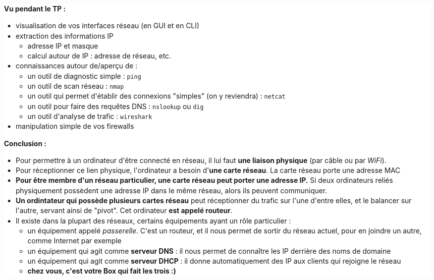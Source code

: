 **Vu pendant le TP :**

- visualisation de vos interfaces réseau (en GUI et en CLI)
- extraction des informations IP
  - adresse IP et masque
  - calcul autour de IP : adresse de réseau, etc.
- connaissances autour de/aperçu de :
  - un outil de diagnostic simple : `ping`
  - un outil de scan réseau : `nmap`
  - un outil qui permet d'établir des connexions "simples" (on y reviendra) : `netcat`
  - un outil pour faire des requêtes DNS : `nslookup` ou `dig`
  - un outil d'analyse de trafic : `wireshark`
- manipulation simple de vos firewalls

**Conclusion :**

- Pour permettre à un ordinateur d'être connecté en réseau, il lui faut **une liaison physique** (par câble ou par *WiFi*).  
- Pour réceptionner ce lien physique, l'ordinateur a besoin d'**une carte réseau**. La carte réseau porte une adresse MAC  
- **Pour être membre d'un réseau particulier, une carte réseau peut porter une adresse IP.**
Si deux ordinateurs reliés physiquement possèdent une adresse IP dans le même réseau, alors ils peuvent communiquer.  
- **Un ordintateur qui possède plusieurs cartes réseau** peut réceptionner du trafic sur l'une d'entre elles, et le balancer sur l'autre, servant ainsi de "pivot". Cet ordinateur **est appelé routeur**.
- Il existe dans la plupart des réseaux, certains équipements ayant un rôle particulier :
  - un équipement appelé *passerelle*. C'est un routeur, et il nous permet de sortir du réseau actuel, pour en joindre un autre, comme Internet par exemple
  - un équipement qui agit comme **serveur DNS** : il nous permet de connaître les IP derrière des noms de domaine
  - un équipement qui agit comme **serveur DHCP** : il donne automatiquement des IP aux clients qui rejoigne le réseau
  - **chez vous, c'est votre Box qui fait les trois :)**
